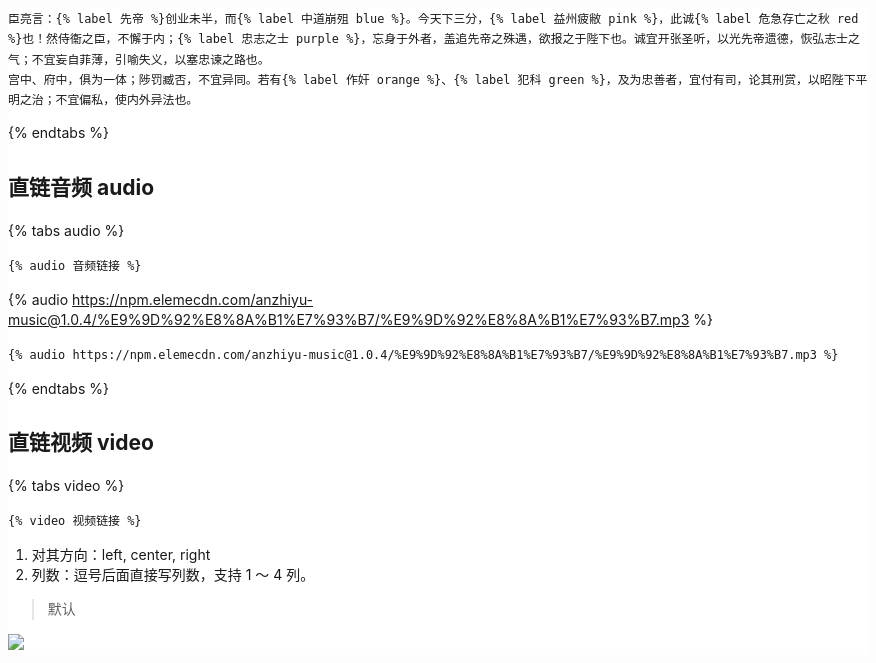 



```markdown
臣亮言：{% label 先帝 %}创业未半，而{% label 中道崩殂 blue %}。今天下三分，{% label 益州疲敝 pink %}，此诚{% label 危急存亡之秋 red %}也！然侍衞之臣，不懈于内；{% label 忠志之士 purple %}，忘身于外者，盖追先帝之殊遇，欲报之于陛下也。诚宜开张圣听，以光先帝遗德，恢弘志士之气；不宜妄自菲薄，引喻失义，以塞忠谏之路也。
宫中、府中，俱为一体；陟罚臧否，不宜异同。若有{% label 作奸 orange %}、{% label 犯科 green %}，及为忠善者，宜付有司，论其刑赏，以昭陛下平明之治；不宜偏私，使内外异法也。
```



{% endtabs %}

## 直链音频 audio

{% tabs audio %}



```markdown
{% audio 音频链接 %}
```





{% audio https://npm.elemecdn.com/anzhiyu-music@1.0.4/%E9%9D%92%E8%8A%B1%E7%93%B7/%E9%9D%92%E8%8A%B1%E7%93%B7.mp3 %}





```markdown
{% audio https://npm.elemecdn.com/anzhiyu-music@1.0.4/%E9%9D%92%E8%8A%B1%E7%93%B7/%E9%9D%92%E8%8A%B1%E7%93%B7.mp3 %}
```



{% endtabs %}

## 直链视频 video

{% tabs video %}



```markdown
{% video 视频链接 %}
```





1. 对其方向：left, center, right
2. 列数：逗号后面直接写列数，支持 1 ～ 4 列。





> 默认

![](https://s3.qjqq.cn/47/661f417bdd8ca.webp!color)
